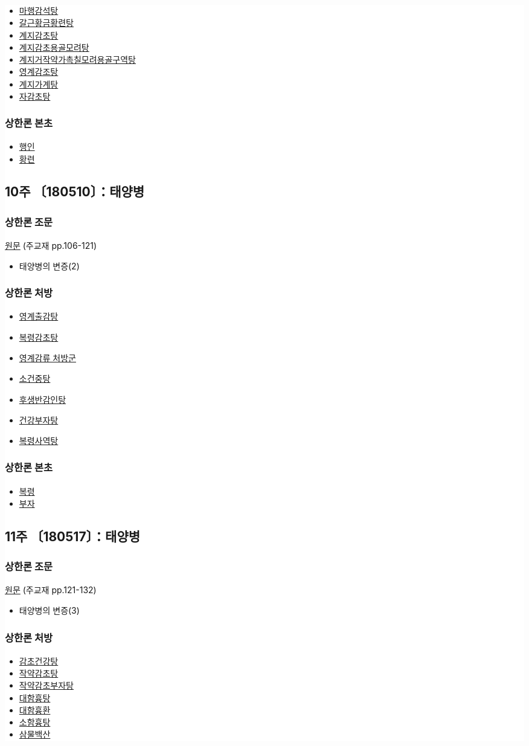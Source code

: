 * <i class="fa fa-bookmark"></i> [마행감석탕]({{site.formulaurl}}/마행감석탕)
* <i class="fa fa-bookmark"></i> [갈근황금황련탕]({{site.formulaurl}}/갈근황금황련탕)
* <i class="fa fa-bookmark"></i> [계지감초탕]({{site.formulaurl}}/계지감초탕)
* <i class="fa fa-bookmark"></i> [계지감초용골모려탕]({{site.formulaurl}}/계지감초용골모려탕)
* <i class="fa fa-bookmark"></i> [계지거작약가촉칠모려용골구역탕]({{site.formulaurl}}/계지거작약가촉칠모려용골구역탕)
* <i class="fa fa-bookmark"></i> [영계감조탕]({{site.formulaurl}}/영계감조탕)
* <i class="fa fa-bookmark"></i> [계지가계탕]({{site.formulaurl}}/계지가계탕)
* <i class="fa fa-bookmark"></i> [자감초탕]({{site.formulaurl}}/자감초탕)

### 상한론 본초

* <i class="fa fa-pagelines"></i> [행인]({{site.herburl}}/행인)
* <i class="fa fa-pagelines"></i> [황련]({{site.herburl}}/황련)



## 10주 〔180510〕：태양병

### 상한론 조문

[원문]( {{site.baseurl}}{{textbookurl}}#1-10week ) \(주교재 pp.106-121\)

* <i class="fa fa-book"></i> 태양병의 변증(2)

### 상한론 처방

* <i class="fa fa-bookmark"></i> [영계출감탕]({{site.formulaurl}}/영계출감탕)
* <i class="fa fa-bookmark"></i> [복령감초탕]({{site.formulaurl}}/복령감초탕)
* [영계감류 처방군]({{site.baseurl}}/lecture/2018/03/처방군_영계감류)

* <i class="fa fa-bookmark"></i> [소건중탕]({{site.formulaurl}}/소건중탕)
* <i class="fa fa-bookmark"></i> [후생반감인탕]({{site.formulaurl}}/후생반감인탕)
* <i class="fa fa-bookmark"></i> [건강부자탕]({{site.formulaurl}}/건강부자탕)
* <i class="fa fa-bookmark"></i> [복령사역탕]({{site.formulaurl}}/복령사역탕)

### 상한론 본초

* <i class="fa fa-pagelines"></i> [복령]({{site.herburl}}/복령)
* <i class="fa fa-pagelines"></i> [부자]({{site.herburl}}/부자)


## 11주 〔180517〕：태양병

### 상한론 조문

[원문]( {{site.baseurl}}{{textbookurl}}#1-11week ) \(주교재 pp.121-132\)

* <i class="fa fa-book"></i> 태양병의 변증(3)

### 상한론 처방

* <i class="fa fa-bookmark"></i> [감초건강탕]({{site.formulaurl}}/감초건강탕)
* <i class="fa fa-bookmark"></i> [작약감초탕]({{site.formulaurl}}/작약감초탕)
* <i class="fa fa-bookmark"></i> [작약감초부자탕]({{site.formulaurl}}/작약감초부자탕)
* <i class="fa fa-bookmark"></i> [대함흉탕]({{site.formulaurl}}/대함흉탕)
* <i class="fa fa-bookmark"></i> [대함흉환]({{site.formulaurl}}/대함흉환)
* <i class="fa fa-bookmark"></i> [소함흉탕]({{site.formulaurl}}/소함흉탕)
* <i class="fa fa-bookmark"></i> [삼물백산]({{site.formulaurl}}/삼물백산)
